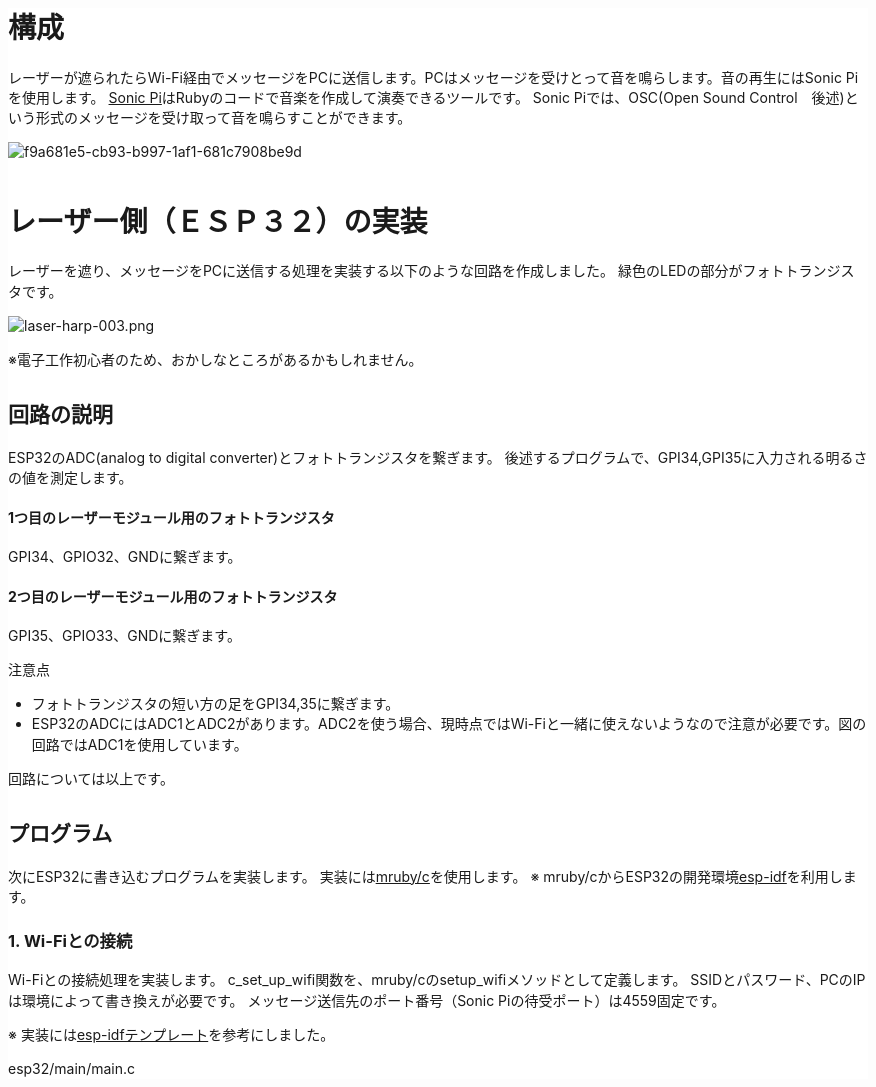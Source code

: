 
# 構成

レーザーが遮られたらWi-Fi経由でメッセージをPCに送信します。PCはメッセージを受けとって音を鳴らします。音の再生にはSonic Piを使用します。
[Sonic Pi](https://sonic-pi.net/)はRubyのコードで音楽を作成して演奏できるツールです。
Sonic Piでは、OSC(Open Sound Control　後述)という形式のメッセージを受け取って音を鳴らすことができます。

![f9a681e5-cb93-b997-1af1-681c7908be9d](https://user-images.githubusercontent.com/2444124/208229100-aaf69dd8-5fab-4d70-b671-ac15334b25ed.png)



# レーザー側（ＥＳＰ３２）の実装

レーザーを遮り、メッセージをPCに送信する処理を実装する以下のような回路を作成しました。
緑色のLEDの部分がフォトトランジスタです。


![laser-harp-003.png](https://user-images.githubusercontent.com/2444124/208228868-84a003e9-adec-44f4-a6f5-386de01ccb1c.png)

※電子工作初心者のため、おかしなところがあるかもしれません。

## 回路の説明

ESP32のADC(analog to digital converter)とフォトトランジスタを繋ぎます。
後述するプログラムで、GPI34,GPI35に入力される明るさの値を測定します。

#### 1つ目のレーザーモジュール用のフォトトランジスタ
 GPI34、GPIO32、GNDに繋ぎます。
#### 2つ目のレーザーモジュール用のフォトトランジスタ
 GPI35、GPIO33、GNDに繋ぎます。

注意点
  * フォトトランジスタの短い方の足をGPI34,35に繋ぎます。
  * ESP32のADCにはADC1とADC2があります。ADC2を使う場合、現時点ではWi-Fiと一緒に使えないようなので注意が必要です。図の回路ではADC1を使用しています。

回路については以上です。

## プログラム

次にESP32に書き込むプログラムを実装します。
実装には[mruby/c](https://github.com/mrubyc/mrubyc)を使用します。
※ mruby/cからESP32の開発環境[esp-idf](https://github.com/espressif/esp-idf)を利用します。

### 1. Wi-Fiとの接続　
Wi-Fiとの接続処理を実装します。
c_set_up_wifi関数を、mruby/cのsetup_wifiメソッドとして定義します。
SSIDとパスワード、PCのIPは環境によって書き換えが必要です。
メッセージ送信先のポート番号（Sonic Piの待受ポート）は4559固定です。

※ 実装には[esp-idfテンプレート](https://github.com/espressif/esp-idf-template)を参考にしました。

esp32/main/main.c
